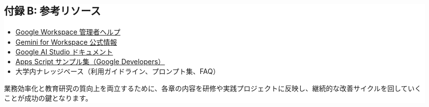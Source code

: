 
## 付録 B: 参考リソース

- [Google Workspace 管理者ヘルプ](https://support.google.com/a?hl=ja)
- [Gemini for Workspace 公式情報](https://workspace.google.com/products/gemini/?hl=ja)
- [Google AI Studio ドキュメント](https://ai.google.dev/aistudio?hl=ja)
- [Apps Script サンプル集（Google Developers）](https://developers.google.com/apps-script/samples?hl=ja)
- 大学内ナレッジベース（利用ガイドライン、プロンプト集、FAQ）

業務効率化と教育研究の質向上を両立するために、各章の内容を研修や実践プロジェクトに反映し、継続的な改善サイクルを回していくことが成功の鍵となります。
